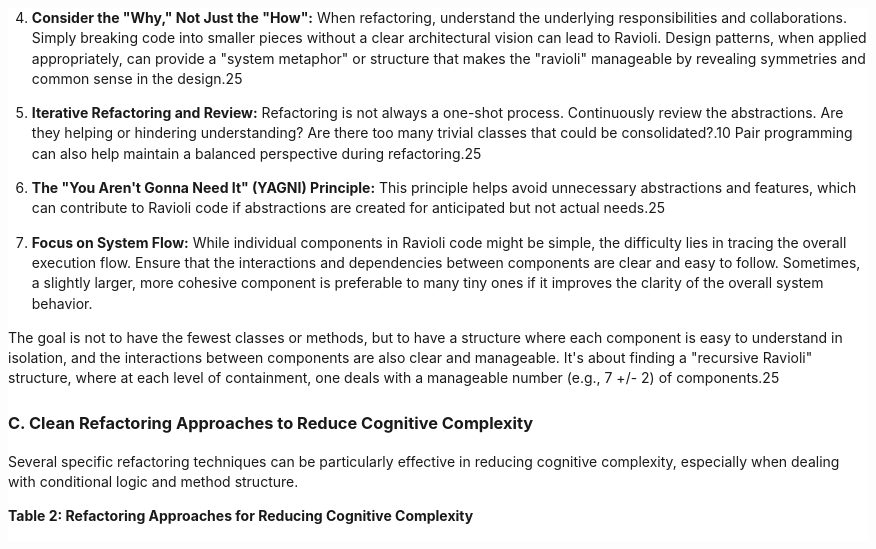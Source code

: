 4. **Consider the "Why," Not Just the "How":** When refactoring, understand the underlying responsibilities and collaborations. Simply breaking code into smaller pieces without a clear architectural vision can lead to Ravioli. Design patterns, when applied appropriately, can provide a "system metaphor" or structure that makes the "ravioli" manageable by revealing symmetries and common sense in the design.25

5. **Iterative Refactoring and Review:** Refactoring is not always a one-shot process. Continuously review the abstractions. Are they helping or hindering understanding? Are there too many trivial classes that could be consolidated?.10 Pair programming can also help maintain a balanced perspective during refactoring.25

6. **The "You Aren't Gonna Need It" (YAGNI) Principle:** This principle helps avoid unnecessary abstractions and features, which can contribute to Ravioli code if abstractions are created for anticipated but not actual needs.25

7. **Focus on System Flow:** While individual components in Ravioli code might be simple, the difficulty lies in tracing the overall execution flow. Ensure that the interactions and dependencies between components are clear and easy to follow. Sometimes, a slightly larger, more cohesive component is preferable to many tiny ones if it improves the clarity of the overall system behavior.

The goal is not to have the fewest classes or methods, but to have a structure where each component is easy to understand in isolation, and the interactions between components are also clear and manageable. It's about finding a "recursive Ravioli" structure, where at each level of containment, one deals with a manageable number (e.g., 7 +/- 2) of components.25

### C. Clean Refactoring Approaches to Reduce Cognitive Complexity

Several specific refactoring techniques can be particularly effective in reducing cognitive complexity, especially when dealing with conditional logic and method structure.

**Table 2: Refactoring Approaches for Reducing Cognitive Complexity**

<table class="not-prose border-collapse table-auto w-full" style="min-width: 100px">